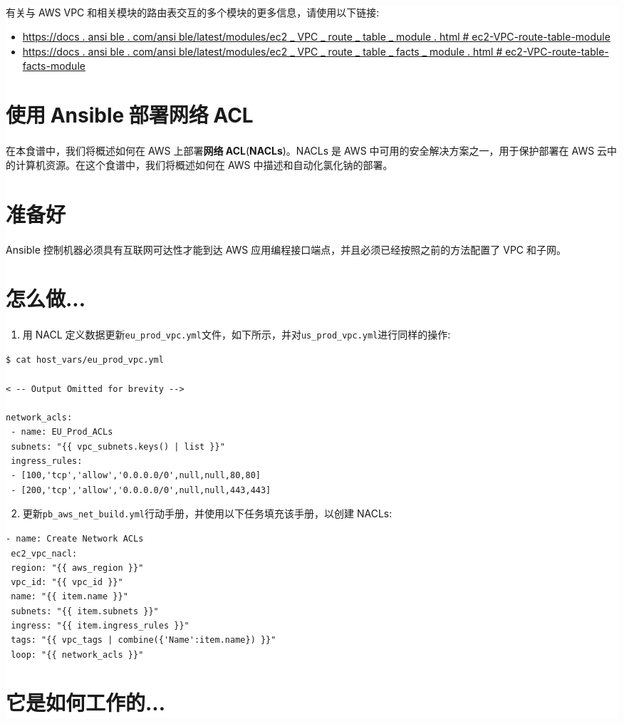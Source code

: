 有关与 AWS VPC 和相关模块的路由表交互的多个模块的更多信息，请使用以下链接:

*   [https://docs . ansi ble . com/ansi ble/latest/modules/ec2 _ VPC _ route _ table _ module . html # ec2-VPC-route-table-module](https://docs.ansible.com/ansible/latest/modules/ec2_vpc_route_table_module.html#ec2-vpc-route-table-module)
*   [https://docs . ansi ble . com/ansi ble/latest/modules/ec2 _ VPC _ route _ table _ facts _ module . html # ec2-VPC-route-table-facts-module](https://docs.ansible.com/ansible/latest/modules/ec2_vpc_route_table_facts_module.html#ec2-vpc-route-table-facts-module)

# 使用 Ansible 部署网络 ACL

在本食谱中，我们将概述如何在 AWS 上部署**网络 ACL**(**NACLs**)。NACLs 是 AWS 中可用的安全解决方案之一，用于保护部署在 AWS 云中的计算机资源。在这个食谱中，我们将概述如何在 AWS 中描述和自动化氯化钠的部署。

# 准备好

Ansible 控制机器必须具有互联网可达性才能到达 AWS 应用编程接口端点，并且必须已经按照之前的方法配置了 VPC 和子网。

# 怎么做...

1.  用 NACL 定义数据更新`eu_prod_vpc.yml`文件，如下所示，并对`us_prod_vpc.yml`进行同样的操作:

```
$ cat host_vars/eu_prod_vpc.yml

< -- Output Omitted for brevity -->

network_acls:
 - name: EU_Prod_ACLs
 subnets: "{{ vpc_subnets.keys() | list }}"
 ingress_rules:
 - [100,'tcp','allow','0.0.0.0/0',null,null,80,80]
 - [200,'tcp','allow','0.0.0.0/0',null,null,443,443]
```

2.  更新`pb_aws_net_build.yml`行动手册，并使用以下任务填充该手册，以创建 NACLs:

```
- name: Create Network ACLs
 ec2_vpc_nacl:
 region: "{{ aws_region }}"
 vpc_id: "{{ vpc_id }}"
 name: "{{ item.name }}"
 subnets: "{{ item.subnets }}"
 ingress: "{{ item.ingress_rules }}"
 tags: "{{ vpc_tags | combine({'Name':item.name}) }}"
 loop: "{{ network_acls }}"
```

# 它是如何工作的...
